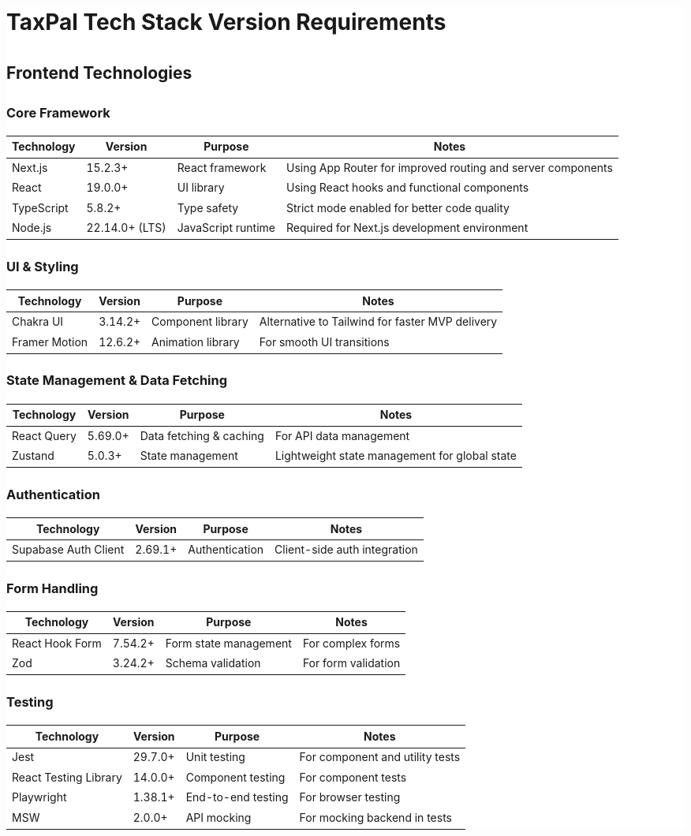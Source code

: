 # TaxPal Tech Stack Version Requirements

## Frontend Technologies

### Core Framework
| Technology | Version | Purpose | Notes |
|------------|---------|---------|-------|
| Next.js | 15.2.3+ | React framework | Using App Router for improved routing and server components |
| React | 19.0.0+ | UI library | Using React hooks and functional components |
| TypeScript | 5.8.2+ | Type safety | Strict mode enabled for better code quality |
| Node.js | 22.14.0+ (LTS) | JavaScript runtime | Required for Next.js development environment |

### UI & Styling
| Technology | Version | Purpose | Notes |
|------------|---------|---------|-------|
| Chakra UI | 3.14.2+ | Component library | Alternative to Tailwind for faster MVP delivery |
| Framer Motion | 12.6.2+ | Animation library | For smooth UI transitions |

### State Management & Data Fetching
| Technology | Version | Purpose | Notes |
|------------|---------|---------|-------|
| React Query | 5.69.0+ | Data fetching & caching | For API data management |
| Zustand | 5.0.3+ | State management | Lightweight state management for global state |

### Authentication
| Technology | Version | Purpose | Notes |
|------------|---------|---------|-------|
| Supabase Auth Client | 2.69.1+ | Authentication | Client-side auth integration |

### Form Handling
| Technology | Version | Purpose | Notes |
|------------|---------|---------|-------|
| React Hook Form | 7.54.2+ | Form state management | For complex forms |
| Zod | 3.24.2+ | Schema validation | For form validation |

### Testing
| Technology | Version | Purpose | Notes |
|------------|---------|---------|-------|
| Jest | 29.7.0+ | Unit testing | For component and utility tests |
| React Testing Library | 14.0.0+ | Component testing | For component tests |
| Playwright | 1.38.1+ | End-to-end testing | For browser testing |
| MSW | 2.0.0+ | API mocking | For mocking backend in tests |
